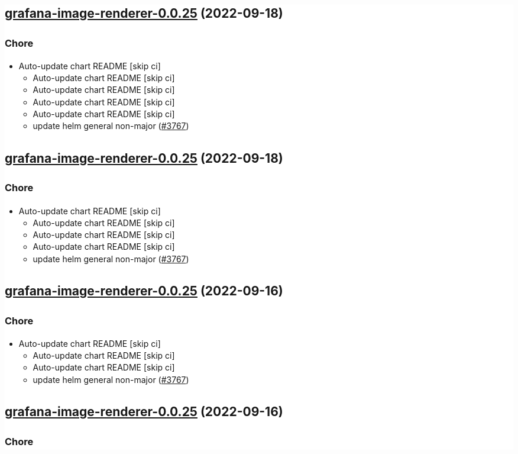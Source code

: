 


## [grafana-image-renderer-0.0.25](https://github.com/truecharts/charts/compare/grafana-image-renderer-0.0.24...grafana-image-renderer-0.0.25) (2022-09-18)

### Chore

- Auto-update chart README [skip ci]
  - Auto-update chart README [skip ci]
  - Auto-update chart README [skip ci]
  - Auto-update chart README [skip ci]
  - Auto-update chart README [skip ci]
  - update helm general non-major ([#3767](https://github.com/truecharts/charts/issues/3767))




## [grafana-image-renderer-0.0.25](https://github.com/truecharts/charts/compare/grafana-image-renderer-0.0.24...grafana-image-renderer-0.0.25) (2022-09-18)

### Chore

- Auto-update chart README [skip ci]
  - Auto-update chart README [skip ci]
  - Auto-update chart README [skip ci]
  - Auto-update chart README [skip ci]
  - update helm general non-major ([#3767](https://github.com/truecharts/charts/issues/3767))




## [grafana-image-renderer-0.0.25](https://github.com/truecharts/charts/compare/grafana-image-renderer-0.0.24...grafana-image-renderer-0.0.25) (2022-09-16)

### Chore

- Auto-update chart README [skip ci]
  - Auto-update chart README [skip ci]
  - Auto-update chart README [skip ci]
  - update helm general non-major ([#3767](https://github.com/truecharts/charts/issues/3767))




## [grafana-image-renderer-0.0.25](https://github.com/truecharts/charts/compare/grafana-image-renderer-0.0.24...grafana-image-renderer-0.0.25) (2022-09-16)

### Chore
